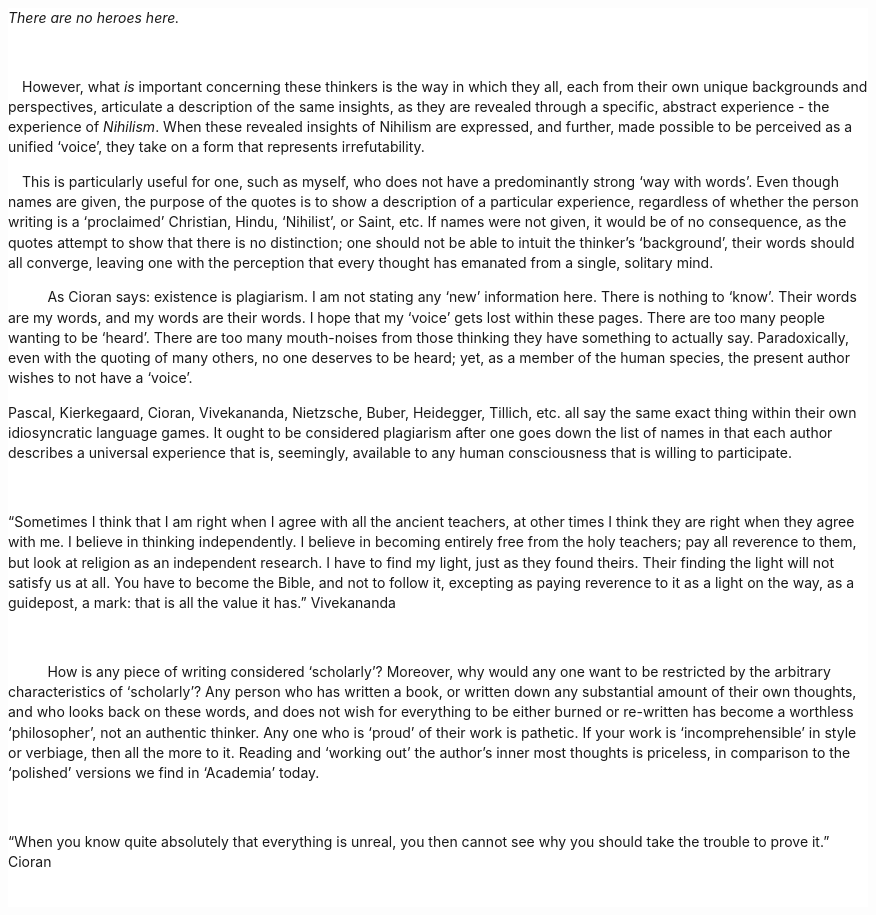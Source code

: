 _There are no heroes here._

&nbsp;

 However, what _is_ important concerning these thinkers is the way in which they all, each from their own unique backgrounds and perspectives, articulate a description of the same insights, as they are revealed through a specific, abstract experience - the experience of _Nihilism_. When these revealed insights of Nihilism are expressed, and further, made possible to be perceived as a unified ‘voice’, they take on a form that represents irrefutability.

 This is particularly useful for one, such as myself, who does not have a predominantly strong ‘way with words’. Even though names are given, the purpose of the quotes is to show a description of a particular experience, regardless of whether the person writing is a ‘proclaimed’ Christian, Hindu, ‘Nihilist’, or Saint, etc. If names were not given, it would be of no consequence, as the quotes attempt to show that there is no distinction; one should not be able to intuit the thinker’s ‘background’, their words should all converge, leaving one with the perception that every thought has emanated from a single, solitary mind.

&nbsp;&nbsp;&nbsp;&nbsp;&nbsp;&nbsp;&nbsp;&nbsp;&nbsp; As Cioran says: existence is plagiarism. I am not stating any ‘new’ information here. There is nothing to ‘know’. Their words are my words, and my words are their words. I hope that my ‘voice’ gets lost within these pages. There are too many people wanting to be ‘heard’. There are too many mouth-noises from those thinking they have something to actually say. Paradoxically, even with the quoting of many others, no one deserves to be heard; yet, as a member of the human species, the present author wishes to not have a ‘voice’.

Pascal, Kierkegaard, Cioran, Vivekananda, Nietzsche, Buber, Heidegger, Tillich, etc. all say the same exact thing within their own idiosyncratic language games. It ought to be considered plagiarism after one goes down the list of names in that each author describes a universal experience that is, seemingly, available to any human consciousness that is willing to participate.

&nbsp;

“Sometimes I think that I am right when I agree with all the ancient teachers, at other times I think they are right when they agree with me. I believe in thinking independently. I believe in becoming entirely free from the holy teachers; pay all reverence to them, but look at religion as an independent research. I have to find my light, just as they found theirs. Their finding the light will not satisfy us at all. You have to become the Bible, and not to follow it, excepting as paying reverence to it as a light on the way, as a guidepost, a mark: that is all the value it has.” Vivekananda

&nbsp;

&nbsp;&nbsp;&nbsp;&nbsp;&nbsp;&nbsp;&nbsp;&nbsp;&nbsp; How is any piece of writing considered ‘scholarly’? Moreover, why would any one want to be restricted by the arbitrary characteristics of ‘scholarly’? Any person who has written a book, or written down any substantial amount of their own thoughts, and who looks back on these words, and does not wish for everything to be either burned or re-written has become a worthless ‘philosopher’, not an authentic thinker. Any one who is ‘proud’ of their work is pathetic. If your work is ‘incomprehensible’ in style or verbiage, then all the more to it. Reading and ‘working out’ the author’s inner most thoughts is priceless, in comparison to the ‘polished’ versions we find in ‘Academia’ today.

&nbsp;

“When you know quite absolutely that everything is unreal, you then cannot see why you should take the trouble to prove it.” Cioran

&nbsp;
